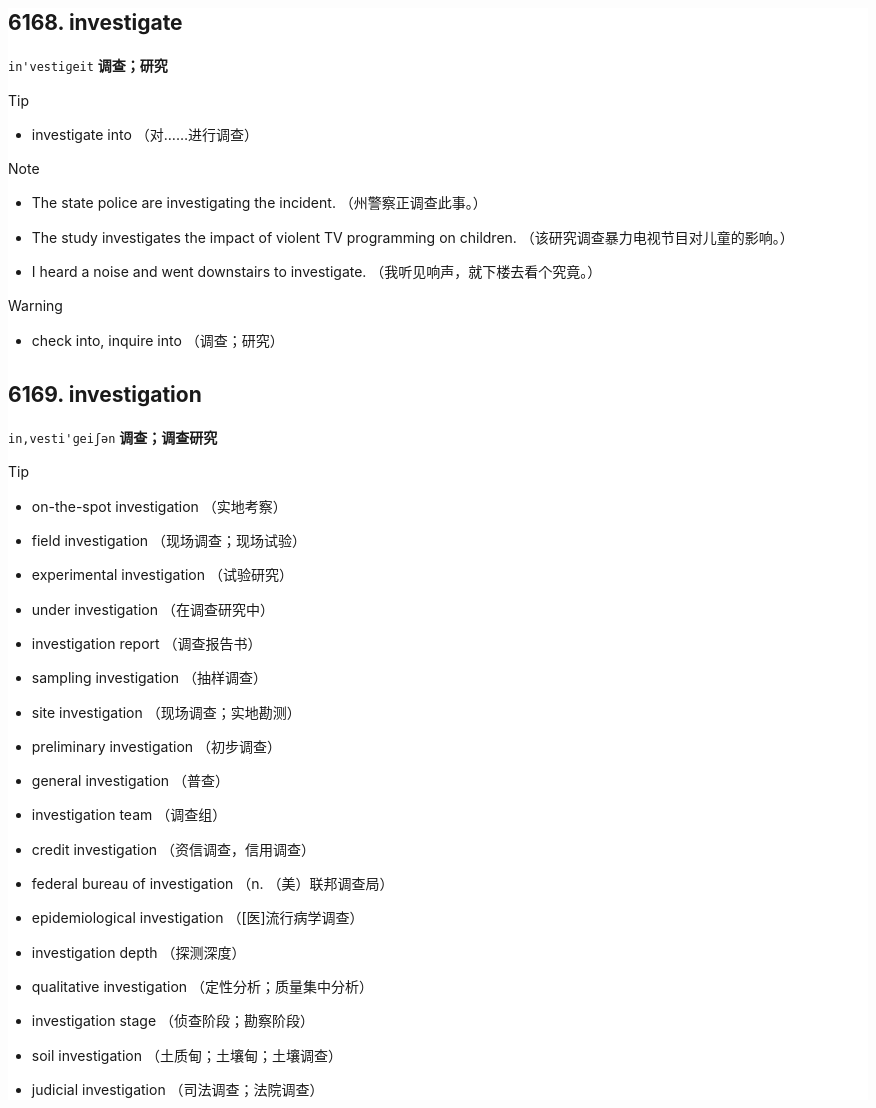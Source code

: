 ## 6168. investigate

`in'vestiɡeit`  **调查；研究**

> [!TIP]
>
> - investigate into （对……进行调查）
>

> [!NOTE]
>
> - The state police are investigating the incident. （州警察正调查此事。）
>
> - The study investigates the impact of violent TV programming on children. （该研究调查暴力电视节目对儿童的影响。）
>
> - I heard a noise and went downstairs to investigate. （我听见响声，就下楼去看个究竟。）
>

> [!WARNING]
>
> - check into, inquire into （调查；研究）
>

## 6169. investigation

`in,vesti'ɡeiʃən`  **调查；调查研究**

> [!TIP]
>
> - on-the-spot investigation （实地考察）
>
> - field investigation （现场调查；现场试验）
>
> - experimental investigation （试验研究）
>
> - under investigation （在调查研究中）
>
> - investigation report （调查报告书）
>
> - sampling investigation （抽样调查）
>
> - site investigation （现场调查；实地勘测）
>
> - preliminary investigation （初步调查）
>
> - general investigation （普查）
>
> - investigation team （调查组）
>
> - credit investigation （资信调查，信用调查）
>
> - federal bureau of investigation （n. （美）联邦调查局）
>
> - epidemiological investigation （[医]流行病学调查）
>
> - investigation depth （探测深度）
>
> - qualitative investigation （定性分析；质量集中分析）
>
> - investigation stage （侦查阶段；勘察阶段）
>
> - soil investigation （土质甸；土壤甸；土壤调查）
>
> - judicial investigation （司法调查；法院调查）